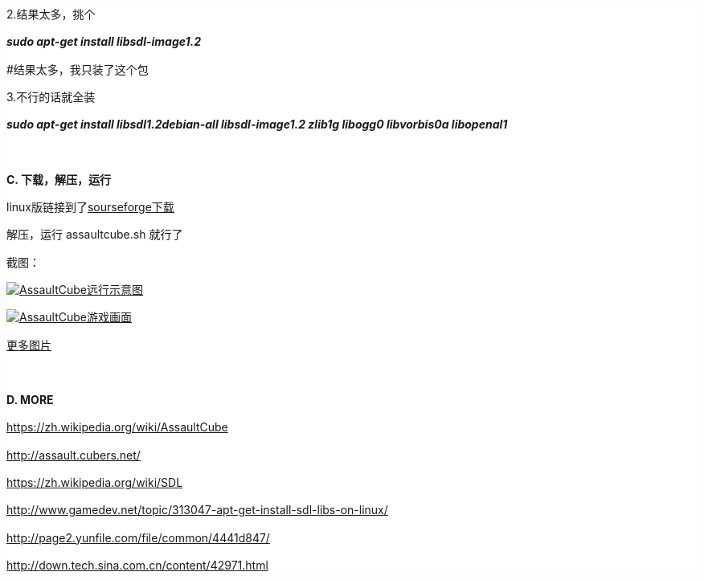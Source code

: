 2.结果太多，挑个

<em><strong>sudo apt-get install libsdl-image1.2</strong></em>

#结果太多，我只装了这个包

3.不行的话就全装

<em><strong>sudo apt-get install libsdl1.2debian-all libsdl-image1.2 zlib1g libogg0 libvorbis0a libopenal1</strong></em>

&nbsp;

<strong>C. 下载，解压，运行</strong>

linux版链接到了<a title="v1.1.0.4" href="http://sourceforge.net/projects/actiongame/files/AssaultCube%20Version%201.1.0.4/AssaultCube_v1.1.0.4.tar.bz2/download" target="_blank">sourseforge下载</a>

解压，运行 assaultcube.sh 就行了

截图：

<a href="http://www.wuwenjie.tk/wp-content/uploads/2013/03/屏幕截图-2013年03月23日-21时13分13秒.png"><img class="size-full wp-image-621" alt="AssaultCube远行示意图" src="http://www.wuwenjie.tk/wp-content/uploads/2013/03/屏幕截图-2013年03月23日-21时13分13秒.png" width="717" height="323" /></a>

<a href="http://www.wuwenjie.tk/wp-content/uploads/2013/03/20130212_06.46.26_ac_depot_BTDM.jpg"><img class="size-full wp-image-622" alt="AssaultCube游戏画面" src="http://www.wuwenjie.tk/wp-content/uploads/2013/03/20130212_06.46.26_ac_depot_BTDM.jpg" width="700" height="525" /></a>

<a href="http://yfdisk.com/file/common/4441d847/" target="_blank">更多图片 </a>

&nbsp;

<strong>D. MORE</strong>

https://zh.wikipedia.org/wiki/AssaultCube

http://assault.cubers.net/

https://zh.wikipedia.org/wiki/SDL

http://www.gamedev.net/topic/313047-apt-get-install-sdl-libs-on-linux/

http://page2.yunfile.com/file/common/4441d847/

http://down.tech.sina.com.cn/content/42971.html
